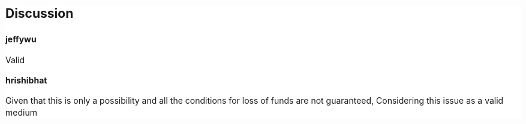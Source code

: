 ## Discussion

**jeffywu**

Valid

**hrishibhat**

Given that this is only a possibility and all the conditions for loss of funds are not guaranteed, 
Considering this issue as a valid medium



